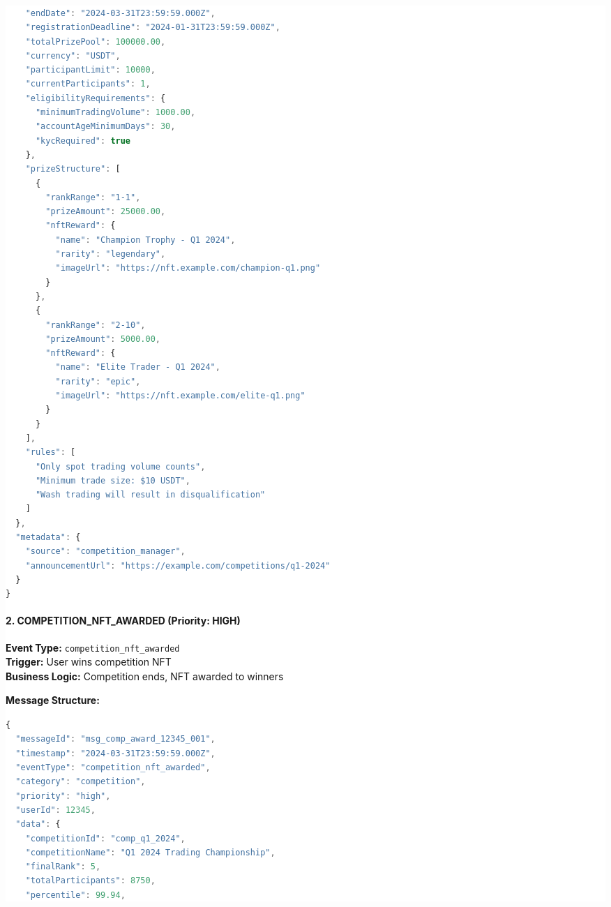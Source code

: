 ```javascript
    "endDate": "2024-03-31T23:59:59.000Z",
    "registrationDeadline": "2024-01-31T23:59:59.000Z",
    "totalPrizePool": 100000.00,
    "currency": "USDT",
    "participantLimit": 10000,
    "currentParticipants": 1,
    "eligibilityRequirements": {
      "minimumTradingVolume": 1000.00,
      "accountAgeMinimumDays": 30,
      "kycRequired": true
    },
    "prizeStructure": [
      {
        "rankRange": "1-1",
        "prizeAmount": 25000.00,
        "nftReward": {
          "name": "Champion Trophy - Q1 2024",
          "rarity": "legendary",
          "imageUrl": "https://nft.example.com/champion-q1.png"
        }
      },
      {
        "rankRange": "2-10",
        "prizeAmount": 5000.00,
        "nftReward": {
          "name": "Elite Trader - Q1 2024",
          "rarity": "epic",
          "imageUrl": "https://nft.example.com/elite-q1.png"
        }
      }
    ],
    "rules": [
      "Only spot trading volume counts",
      "Minimum trade size: $10 USDT",
      "Wash trading will result in disqualification"
    ]
  },
  "metadata": {
    "source": "competition_manager",
    "announcementUrl": "https://example.com/competitions/q1-2024"
  }
}
```

#### **2. COMPETITION_NFT_AWARDED (Priority: HIGH)**
**Event Type:** `competition_nft_awarded`  
**Trigger:** User wins competition NFT  
**Business Logic:** Competition ends, NFT awarded to winners

**Message Structure:**
```javascript
{
  "messageId": "msg_comp_award_12345_001",
  "timestamp": "2024-03-31T23:59:59.000Z",
  "eventType": "competition_nft_awarded",
  "category": "competition",
  "priority": "high",
  "userId": 12345,
  "data": {
    "competitionId": "comp_q1_2024",
    "competitionName": "Q1 2024 Trading Championship",
    "finalRank": 5,
    "totalParticipants": 8750,
    "percentile": 99.94,
```